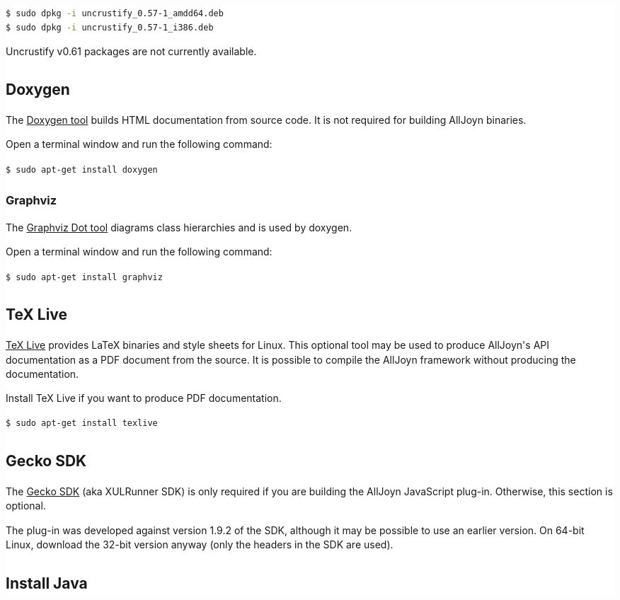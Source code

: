    ```sh
   $ sudo dpkg -i uncrustify_0.57-1_amdd64.deb
   $ sudo dpkg -i uncrustify_0.57-1_i386.deb
   ```
   Uncrustify v0.61 packages are not currently available.

## Doxygen

The [Doxygen tool](http://www.doxygen.org) builds HTML documentation from
source code. It is not required for building AllJoyn binaries.

Open a terminal window and run the following command:

```sh
$ sudo apt-get install doxygen
```

### Graphviz

The [Graphviz Dot tool](http://www.graphviz.org/) diagrams class hierarchies
and is used by doxygen.

Open a terminal window and run the following command:

```sh
$ sudo apt-get install graphviz
```

## TeX Live

[TeX Live](http://www.tug.org/texlive/) provides LaTeX binaries
and style sheets for Linux. This optional tool may be used to
produce AllJoyn's API documentation as a PDF document from
the source. It is possible to compile the AllJoyn framework
without producing the documentation.

Install TeX Live if you want to produce PDF documentation.

```sh
$ sudo apt-get install texlive
```

## Gecko SDK

The [Gecko SDK](https://developer.mozilla.org/en/Gecko_SDK) (aka XULRunner SDK)
is only required if you are building the AllJoyn JavaScript
plug-in. Otherwise, this section is optional.

The plug-in was developed against version 1.9.2 of the SDK,
although it may be possible to use an earlier version.
On 64-bit Linux, download the 32-bit version anyway (only
the headers in the SDK are used).

## Install Java
